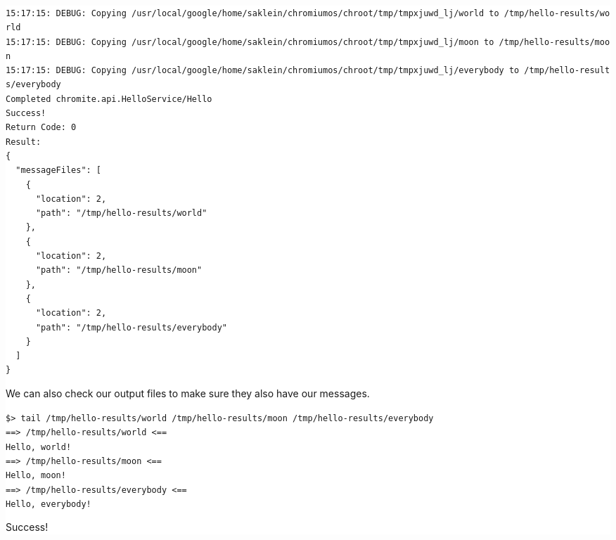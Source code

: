 ```shell script
15:17:15: DEBUG: Copying /usr/local/google/home/saklein/chromiumos/chroot/tmp/tmpxjuwd_lj/world to /tmp/hello-results/world
15:17:15: DEBUG: Copying /usr/local/google/home/saklein/chromiumos/chroot/tmp/tmpxjuwd_lj/moon to /tmp/hello-results/moon
15:17:15: DEBUG: Copying /usr/local/google/home/saklein/chromiumos/chroot/tmp/tmpxjuwd_lj/everybody to /tmp/hello-results/everybody
Completed chromite.api.HelloService/Hello
Success!
Return Code: 0
Result:
{
  "messageFiles": [
    {
      "location": 2,
      "path": "/tmp/hello-results/world"
    },
    {
      "location": 2,
      "path": "/tmp/hello-results/moon"
    },
    {
      "location": 2,
      "path": "/tmp/hello-results/everybody"
    }
  ]
}
```

We can also check our output files to make sure they also have our messages.

```shell script
$> tail /tmp/hello-results/world /tmp/hello-results/moon /tmp/hello-results/everybody
==> /tmp/hello-results/world <==
Hello, world!
==> /tmp/hello-results/moon <==
Hello, moon!
==> /tmp/hello-results/everybody <==
Hello, everybody!
```

Success!
